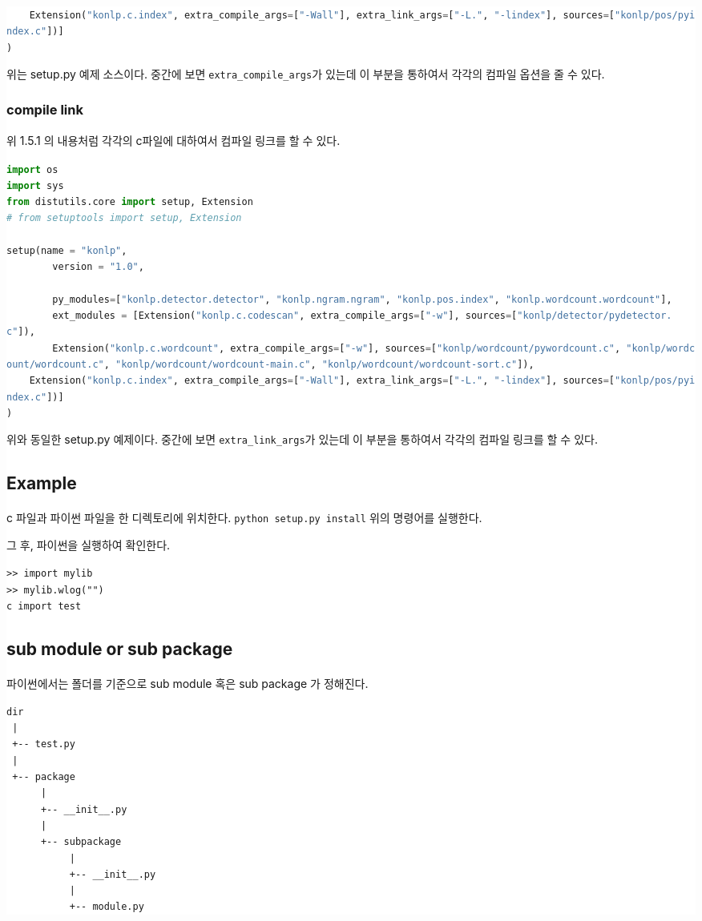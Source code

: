 ```python
	Extension("konlp.c.index", extra_compile_args=["-Wall"], extra_link_args=["-L.", "-lindex"], sources=["konlp/pos/pyindex.c"])]
)
```

위는 setup.py 예제 소스이다.
중간에 보면 `extra_compile_args`가 있는데 이 부분을 통하여서 각각의 컴파일 옵션을 줄 수 있다.

### compile link
위 1.5.1 의 내용처럼 각각의 c파일에 대하여서 컴파일 링크를 할 수 있다.

```python
import os
import sys
from distutils.core import setup, Extension
# from setuptools import setup, Extension
 
setup(name = "konlp",
        version = "1.0",
        
        py_modules=["konlp.detector.detector", "konlp.ngram.ngram", "konlp.pos.index", "konlp.wordcount.wordcount"],
        ext_modules = [Extension("konlp.c.codescan", extra_compile_args=["-w"], sources=["konlp/detector/pydetector.c"]),
        Extension("konlp.c.wordcount", extra_compile_args=["-w"], sources=["konlp/wordcount/pywordcount.c", "konlp/wordcount/wordcount.c", "konlp/wordcount/wordcount-main.c", "konlp/wordcount/wordcount-sort.c"]),
	Extension("konlp.c.index", extra_compile_args=["-Wall"], extra_link_args=["-L.", "-lindex"], sources=["konlp/pos/pyindex.c"])]
)
```

위와 동일한 setup.py 예제이다.
중간에 보면 `extra_link_args`가 있는데 이 부분을 통하여서 각각의 컴파일 링크를 할 수 있다.

## Example
c 파일과 파이썬 파일을 한 디렉토리에 위치한다.
`python setup.py install`
위의 명령어를 실행한다.

그 후, 파이썬을 실행하여 확인한다.
```
>> import mylib
>> mylib.wlog("")
c import test
```

## sub module or sub package
파이썬에서는 폴더를 기준으로 sub module 혹은 sub package 가 정해진다.

```
dir
 |
 +-- test.py
 |
 +-- package
      |
      +-- __init__.py
      |
      +-- subpackage
           |
           +-- __init__.py
           |
           +-- module.py
```